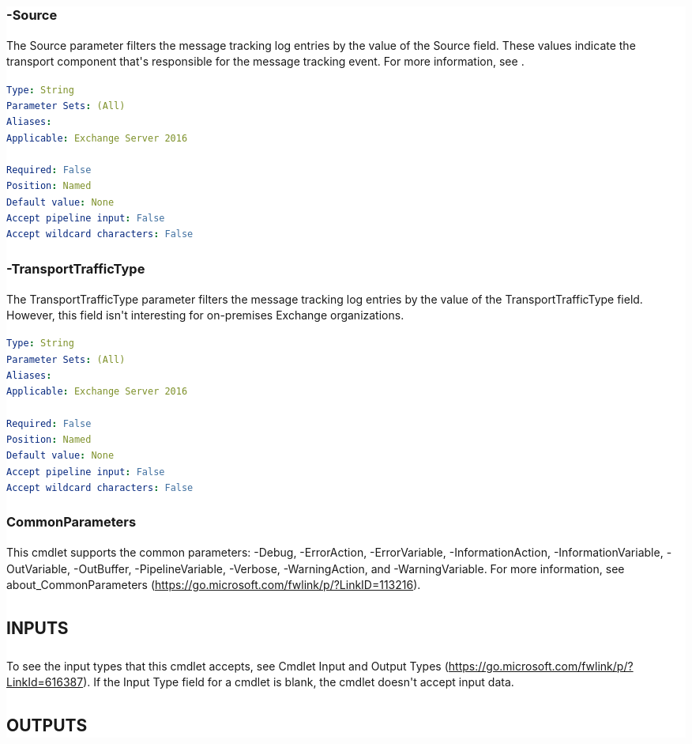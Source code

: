 ### -Source
The Source parameter filters the message tracking log entries by the value of the Source field. These values indicate the transport component that's responsible for the message tracking event. For more information, see .

```yaml
Type: String
Parameter Sets: (All)
Aliases:
Applicable: Exchange Server 2016

Required: False
Position: Named
Default value: None
Accept pipeline input: False
Accept wildcard characters: False
```

### -TransportTrafficType
The TransportTrafficType parameter filters the message tracking log entries by the value of the TransportTrafficType field. However, this field isn't interesting for on-premises Exchange organizations.

```yaml
Type: String
Parameter Sets: (All)
Aliases:
Applicable: Exchange Server 2016

Required: False
Position: Named
Default value: None
Accept pipeline input: False
Accept wildcard characters: False
```

### CommonParameters
This cmdlet supports the common parameters: -Debug, -ErrorAction, -ErrorVariable, -InformationAction, -InformationVariable, -OutVariable, -OutBuffer, -PipelineVariable, -Verbose, -WarningAction, and -WarningVariable. For more information, see about_CommonParameters (https://go.microsoft.com/fwlink/p/?LinkID=113216).

## INPUTS

###  
To see the input types that this cmdlet accepts, see Cmdlet Input and Output Types (https://go.microsoft.com/fwlink/p/?LinkId=616387). If the Input Type field for a cmdlet is blank, the cmdlet doesn't accept input data.

## OUTPUTS
